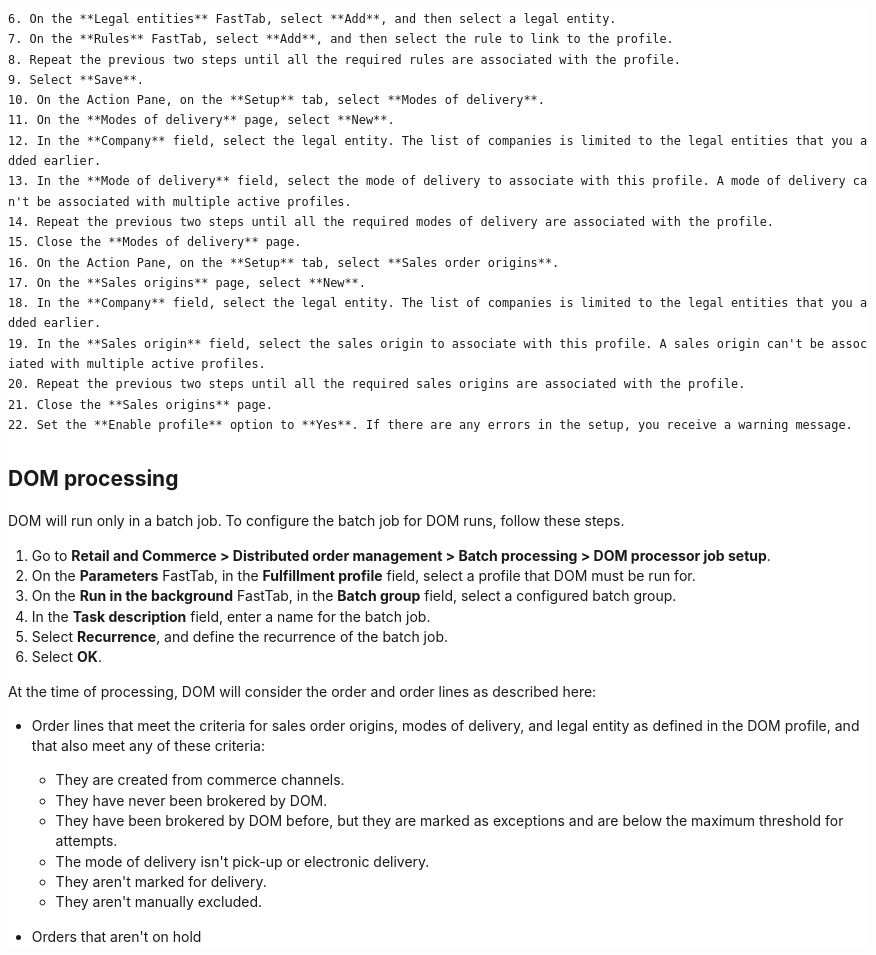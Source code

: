     6. On the **Legal entities** FastTab, select **Add**, and then select a legal entity.
    7. On the **Rules** FastTab, select **Add**, and then select the rule to link to the profile.
    8. Repeat the previous two steps until all the required rules are associated with the profile.
    9. Select **Save**.
    10. On the Action Pane, on the **Setup** tab, select **Modes of delivery**.
    11. On the **Modes of delivery** page, select **New**.
    12. In the **Company** field, select the legal entity. The list of companies is limited to the legal entities that you added earlier.
    13. In the **Mode of delivery** field, select the mode of delivery to associate with this profile. A mode of delivery can't be associated with multiple active profiles.
    14. Repeat the previous two steps until all the required modes of delivery are associated with the profile.
    15. Close the **Modes of delivery** page.
    16. On the Action Pane, on the **Setup** tab, select **Sales order origins**.
    17. On the **Sales origins** page, select **New**.
    18. In the **Company** field, select the legal entity. The list of companies is limited to the legal entities that you added earlier.
    19. In the **Sales origin** field, select the sales origin to associate with this profile. A sales origin can't be associated with multiple active profiles.
    20. Repeat the previous two steps until all the required sales origins are associated with the profile.
    21. Close the **Sales origins** page.
    22. Set the **Enable profile** option to **Yes**. If there are any errors in the setup, you receive a warning message.

## DOM processing

DOM will run only in a batch job. To configure the batch job for DOM runs, follow these steps.

1. Go to **Retail and Commerce \> Distributed order management \> Batch processing \> DOM processor job setup**.
1. On the **Parameters** FastTab, in the **Fulfillment profile** field, select a profile that DOM must be run for.
1. On the **Run in the background** FastTab, in the **Batch group** field, select a configured batch group.
1. In the **Task description** field, enter a name for the batch job.
1. Select **Recurrence**, and define the recurrence of the batch job.
1. Select **OK**.

At the time of processing, DOM will consider the order and order lines as described here:

- Order lines that meet the criteria for sales order origins, modes of delivery, and legal entity as defined in the DOM profile, and that also meet any of these criteria:

    - They are created from commerce channels.
    - They have never been brokered by DOM.
    - They have been brokered by DOM before, but they are marked as exceptions and are below the maximum threshold for attempts.
    - The mode of delivery isn't pick-up or electronic delivery.
    - They aren't marked for delivery.
    - They aren't manually excluded.

- Orders that aren't on hold
